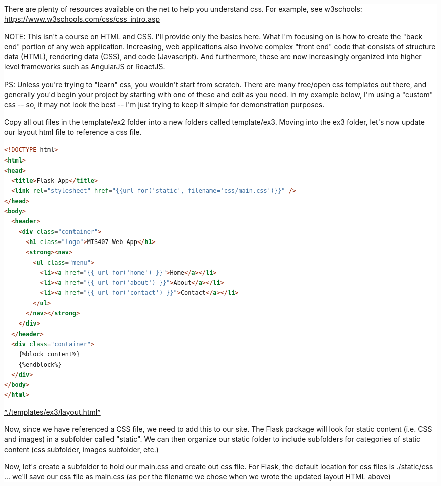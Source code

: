 There are plenty of resources available on the net to help you understand css. For example, see w3schools: https://www.w3schools.com/css/css_intro.asp

NOTE: This isn't a course on HTML and CSS. I'll provide only the basics here. What I'm focusing on is how to create the "back end" portion of any web application. Increasing, web applications also involve complex "front end" code that consists of structure data (HTML), rendering data (CSS), and code (Javascript). And furthermore, these are now increasingly organized into higher level frameworks such as AngularJS or ReactJS.

PS: Unless you're trying to "learn" css, you wouldn't start from scratch. There are many free/open css templates out there, and generally you'd begin your project by starting with one of these and edit as you need. In my example below, I'm using a "custom" css -- so, it may not look the best -- I'm just trying to keep it simple for demonstration purposes.

Copy all out files in the template/ex2 folder into a new folders called template/ex3. Moving into the ex3 folder, let's now update our layout html file to reference a css file.

```html
<!DOCTYPE html>
<html>
<head>
  <title>Flask App</title>
  <link rel="stylesheet" href="{{url_for('static', filename='css/main.css')}}" />
</head>
<body>
  <header>
    <div class="container">
      <h1 class="logo">MIS407 Web App</h1>
      <strong><nav>
        <ul class="menu">
          <li><a href="{{ url_for('home') }}">Home</a></li>
          <li><a href="{{ url_for('about') }}">About</a></li>
          <li><a href="{{ url_for('contact') }}">Contact</a></li>
        </ul>
      </nav></strong>
    </div>
  </header>
  <div class="container">
    {%block content%}
    {%endblock%}
  </div>
</body>
</html>
```
[^./templates/ex3/layout.html^](sample_code/templates/ex3/layout.html)

Now, since we have referenced a CSS file, we need to add this to our site. The Flask package will look for static content (i.e. CSS and images) in a subfolder called "static". We can then organize our static folder to include subfolders for categories of static content (css subfolder, images subfolder, etc.)

Now, let's create a subfolder to hold our main.css and create out css file. For Flask, the default location for css files is ./static/css ... we'll save our css file as main.css (as per the filename we chose when we wrote the updated layout HTML above)

